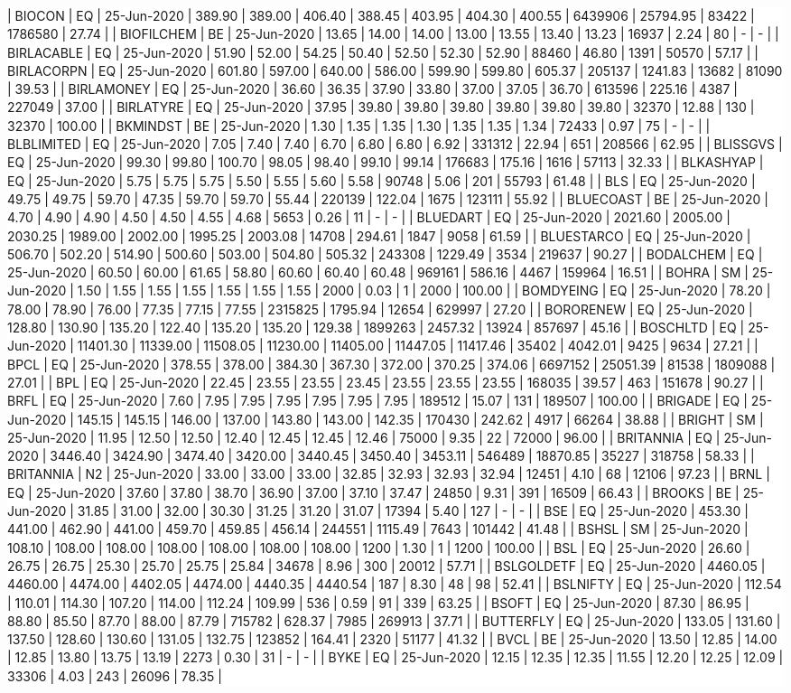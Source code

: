 | BIOCON | EQ | 25-Jun-2020 | 389.90 | 389.00 | 406.40 | 388.45 | 403.95 | 404.30 | 400.55 | 6439906 | 25794.95 | 83422 | 1786580 | 27.74 |
| BIOFILCHEM | BE | 25-Jun-2020 | 13.65 | 14.00 | 14.00 | 13.00 | 13.55 | 13.40 | 13.23 | 16937 | 2.24 | 80 | - | - |
| BIRLACABLE | EQ | 25-Jun-2020 | 51.90 | 52.00 | 54.25 | 50.40 | 52.50 | 52.30 | 52.90 | 88460 | 46.80 | 1391 | 50570 | 57.17 |
| BIRLACORPN | EQ | 25-Jun-2020 | 601.80 | 597.00 | 640.00 | 586.00 | 599.90 | 599.80 | 605.37 | 205137 | 1241.83 | 13682 | 81090 | 39.53 |
| BIRLAMONEY | EQ | 25-Jun-2020 | 36.60 | 36.35 | 37.90 | 33.80 | 37.00 | 37.05 | 36.70 | 613596 | 225.16 | 4387 | 227049 | 37.00 |
| BIRLATYRE | EQ | 25-Jun-2020 | 37.95 | 39.80 | 39.80 | 39.80 | 39.80 | 39.80 | 39.80 | 32370 | 12.88 | 130 | 32370 | 100.00 |
| BKMINDST | BE | 25-Jun-2020 | 1.30 | 1.35 | 1.35 | 1.30 | 1.35 | 1.35 | 1.34 | 72433 | 0.97 | 75 | - | - |
| BLBLIMITED | EQ | 25-Jun-2020 | 7.05 | 7.40 | 7.40 | 6.70 | 6.80 | 6.80 | 6.92 | 331312 | 22.94 | 651 | 208566 | 62.95 |
| BLISSGVS | EQ | 25-Jun-2020 | 99.30 | 99.80 | 100.70 | 98.05 | 98.40 | 99.10 | 99.14 | 176683 | 175.16 | 1616 | 57113 | 32.33 |
| BLKASHYAP | EQ | 25-Jun-2020 | 5.75 | 5.75 | 5.75 | 5.50 | 5.55 | 5.60 | 5.58 | 90748 | 5.06 | 201 | 55793 | 61.48 |
| BLS | EQ | 25-Jun-2020 | 49.75 | 49.75 | 59.70 | 47.35 | 59.70 | 59.70 | 55.44 | 220139 | 122.04 | 1675 | 123111 | 55.92 |
| BLUECOAST | BE | 25-Jun-2020 | 4.70 | 4.90 | 4.90 | 4.50 | 4.50 | 4.55 | 4.68 | 5653 | 0.26 | 11 | - | - |
| BLUEDART | EQ | 25-Jun-2020 | 2021.60 | 2005.00 | 2030.25 | 1989.00 | 2002.00 | 1995.25 | 2003.08 | 14708 | 294.61 | 1847 | 9058 | 61.59 |
| BLUESTARCO | EQ | 25-Jun-2020 | 506.70 | 502.20 | 514.90 | 500.60 | 503.00 | 504.80 | 505.32 | 243308 | 1229.49 | 3534 | 219637 | 90.27 |
| BODALCHEM | EQ | 25-Jun-2020 | 60.50 | 60.00 | 61.65 | 58.80 | 60.60 | 60.40 | 60.48 | 969161 | 586.16 | 4467 | 159964 | 16.51 |
| BOHRA | SM | 25-Jun-2020 | 1.50 | 1.55 | 1.55 | 1.55 | 1.55 | 1.55 | 1.55 | 2000 | 0.03 | 1 | 2000 | 100.00 |
| BOMDYEING | EQ | 25-Jun-2020 | 78.20 | 78.00 | 78.90 | 76.00 | 77.35 | 77.15 | 77.55 | 2315825 | 1795.94 | 12654 | 629997 | 27.20 |
| BORORENEW | EQ | 25-Jun-2020 | 128.80 | 130.90 | 135.20 | 122.40 | 135.20 | 135.20 | 129.38 | 1899263 | 2457.32 | 13924 | 857697 | 45.16 |
| BOSCHLTD | EQ | 25-Jun-2020 | 11401.30 | 11339.00 | 11508.05 | 11230.00 | 11405.00 | 11447.05 | 11417.46 | 35402 | 4042.01 | 9425 | 9634 | 27.21 |
| BPCL | EQ | 25-Jun-2020 | 378.55 | 378.00 | 384.30 | 367.30 | 372.00 | 370.25 | 374.06 | 6697152 | 25051.39 | 81538 | 1809088 | 27.01 |
| BPL | EQ | 25-Jun-2020 | 22.45 | 23.55 | 23.55 | 23.45 | 23.55 | 23.55 | 23.55 | 168035 | 39.57 | 463 | 151678 | 90.27 |
| BRFL | EQ | 25-Jun-2020 | 7.60 | 7.95 | 7.95 | 7.95 | 7.95 | 7.95 | 7.95 | 189512 | 15.07 | 131 | 189507 | 100.00 |
| BRIGADE | EQ | 25-Jun-2020 | 145.15 | 145.15 | 146.00 | 137.00 | 143.80 | 143.00 | 142.35 | 170430 | 242.62 | 4917 | 66264 | 38.88 |
| BRIGHT | SM | 25-Jun-2020 | 11.95 | 12.50 | 12.50 | 12.40 | 12.45 | 12.45 | 12.46 | 75000 | 9.35 | 22 | 72000 | 96.00 |
| BRITANNIA | EQ | 25-Jun-2020 | 3446.40 | 3424.90 | 3474.40 | 3420.00 | 3440.45 | 3450.40 | 3453.11 | 546489 | 18870.85 | 35227 | 318758 | 58.33 |
| BRITANNIA | N2 | 25-Jun-2020 | 33.00 | 33.00 | 33.00 | 32.85 | 32.93 | 32.93 | 32.94 | 12451 | 4.10 | 68 | 12106 | 97.23 |
| BRNL | EQ | 25-Jun-2020 | 37.60 | 37.80 | 38.70 | 36.90 | 37.00 | 37.10 | 37.47 | 24850 | 9.31 | 391 | 16509 | 66.43 |
| BROOKS | BE | 25-Jun-2020 | 31.85 | 31.00 | 32.00 | 30.30 | 31.25 | 31.20 | 31.07 | 17394 | 5.40 | 127 | - | - |
| BSE | EQ | 25-Jun-2020 | 453.30 | 441.00 | 462.90 | 441.00 | 459.70 | 459.85 | 456.14 | 244551 | 1115.49 | 7643 | 101442 | 41.48 |
| BSHSL | SM | 25-Jun-2020 | 108.10 | 108.00 | 108.00 | 108.00 | 108.00 | 108.00 | 108.00 | 1200 | 1.30 | 1 | 1200 | 100.00 |
| BSL | EQ | 25-Jun-2020 | 26.60 | 26.75 | 26.75 | 25.30 | 25.70 | 25.75 | 25.84 | 34678 | 8.96 | 300 | 20012 | 57.71 |
| BSLGOLDETF | EQ | 25-Jun-2020 | 4460.05 | 4460.00 | 4474.00 | 4402.05 | 4474.00 | 4440.35 | 4440.54 | 187 | 8.30 | 48 | 98 | 52.41 |
| BSLNIFTY | EQ | 25-Jun-2020 | 112.54 | 110.01 | 114.30 | 107.20 | 114.00 | 112.24 | 109.99 | 536 | 0.59 | 91 | 339 | 63.25 |
| BSOFT | EQ | 25-Jun-2020 | 87.30 | 86.95 | 88.80 | 85.50 | 87.70 | 88.00 | 87.79 | 715782 | 628.37 | 7985 | 269913 | 37.71 |
| BUTTERFLY | EQ | 25-Jun-2020 | 133.05 | 131.60 | 137.50 | 128.60 | 130.60 | 131.05 | 132.75 | 123852 | 164.41 | 2320 | 51177 | 41.32 |
| BVCL | BE | 25-Jun-2020 | 13.50 | 12.85 | 14.00 | 12.85 | 13.80 | 13.75 | 13.19 | 2273 | 0.30 | 31 | - | - |
| BYKE | EQ | 25-Jun-2020 | 12.15 | 12.35 | 12.35 | 11.55 | 12.20 | 12.25 | 12.09 | 33306 | 4.03 | 243 | 26096 | 78.35 |